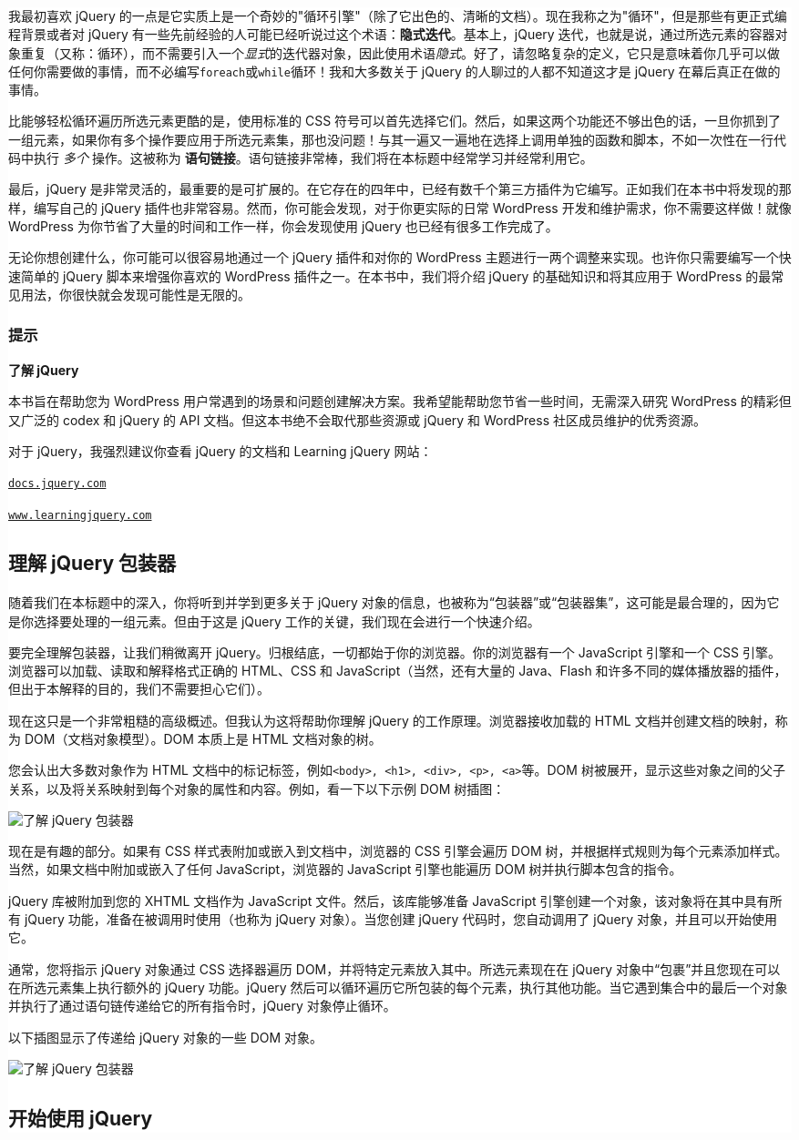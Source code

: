 我最初喜欢 jQuery 的一点是它实质上是一个奇妙的"循环引擎"（除了它出色的、清晰的文档）。现在我称之为"循环"，但是那些有更正式编程背景或者对 jQuery 有一些先前经验的人可能已经听说过这个术语：**隐式迭代**。基本上，jQuery 迭代，也就是说，通过所选元素的容器对象重复（又称：循环），而不需要引入一个*显式*的迭代器对象，因此使用术语*隐式*。好了，请忽略复杂的定义，它只是意味着你几乎可以做任何你需要做的事情，而不必编写`foreach`或`while`循环！我和大多数关于 jQuery 的人聊过的人都不知道这才是 jQuery 在幕后真正在做的事情。

比能够轻松循环遍历所选元素更酷的是，使用标准的 CSS 符号可以首先选择它们。然后，如果这两个功能还不够出色的话，一旦你抓到了一组元素，如果你有多个操作要应用于所选元素集，那也没问题！与其一遍又一遍地在选择上调用单独的函数和脚本，不如一次性在一行代码中执行 *多个* 操作。这被称为 **语句链接**。语句链接非常棒，我们将在本标题中经常学习并经常利用它。

最后，jQuery 是非常灵活的，最重要的是可扩展的。在它存在的四年中，已经有数千个第三方插件为它编写。正如我们在本书中将发现的那样，编写自己的 jQuery 插件也非常容易。然而，你可能会发现，对于你更实际的日常 WordPress 开发和维护需求，你不需要这样做！就像 WordPress 为你节省了大量的时间和工作一样，你会发现使用 jQuery 也已经有很多工作完成了。

无论你想创建什么，你可能可以很容易地通过一个 jQuery 插件和对你的 WordPress 主题进行一两个调整来实现。也许你只需要编写一个快速简单的 jQuery 脚本来增强你喜欢的 WordPress 插件之一。在本书中，我们将介绍 jQuery 的基础知识和将其应用于 WordPress 的最常见用法，你很快就会发现可能性是无限的。

### 提示

**了解 jQuery**

本书旨在帮助您为 WordPress 用户常遇到的场景和问题创建解决方案。我希望能帮助您节省一些时间，无需深入研究 WordPress 的精彩但又广泛的 codex 和 jQuery 的 API 文档。但这本书绝不会取代那些资源或 jQuery 和 WordPress 社区成员维护的优秀资源。

对于 jQuery，我强烈建议你查看 jQuery 的文档和 Learning jQuery 网站：

[`docs.jquery.com`](http://docs.jquery.com)

[`www.learningjquery.com`](http://www.learningjquery.com)

## 理解 jQuery 包装器

随着我们在本标题中的深入，你将听到并学到更多关于 jQuery 对象的信息，也被称为“包装器”或“包装器集”，这可能是最合理的，因为它是你选择要处理的一组元素。但由于这是 jQuery 工作的关键，我们现在会进行一个快速介绍。

要完全理解包装器，让我们稍微离开 jQuery。归根结底，一切都始于你的浏览器。你的浏览器有一个 JavaScript 引擎和一个 CSS 引擎。浏览器可以加载、读取和解释格式正确的 HTML、CSS 和 JavaScript（当然，还有大量的 Java、Flash 和许多不同的媒体播放器的插件，但出于本解释的目的，我们不需要担心它们）。

现在这只是一个非常粗糙的高级概述。但我认为这将帮助你理解 jQuery 的工作原理。浏览器接收加载的 HTML 文档并创建文档的映射，称为 DOM（文档对象模型）。DOM 本质上是 HTML 文档对象的树。

您会认出大多数对象作为 HTML 文档中的标记标签，例如`<body>, <h1>, <div>, <p>, <a>`等。DOM 树被展开，显示这些对象之间的父子关系，以及将关系映射到每个对象的属性和内容。例如，看一下以下示例 DOM 树插图：

![了解 jQuery 包装器](https://github.com/OpenDocCN/freelearn-jquery-zh/raw/master/docs/wp3-jq/img/1742_01_03.jpg)

现在是有趣的部分。如果有 CSS 样式表附加或嵌入到文档中，浏览器的 CSS 引擎会遍历 DOM 树，并根据样式规则为每个元素添加样式。当然，如果文档中附加或嵌入了任何 JavaScript，浏览器的 JavaScript 引擎也能遍历 DOM 树并执行脚本包含的指令。

jQuery 库被附加到您的 XHTML 文档作为 JavaScript 文件。然后，该库能够准备 JavaScript 引擎创建一个对象，该对象将在其中具有所有 jQuery 功能，准备在被调用时使用（也称为 jQuery 对象）。当您创建 jQuery 代码时，您自动调用了 jQuery 对象，并且可以开始使用它。

通常，您将指示 jQuery 对象通过 CSS 选择器遍历 DOM，并将特定元素放入其中。所选元素现在在 jQuery 对象中“包裹”并且您现在可以在所选元素集上执行额外的 jQuery 功能。jQuery 然后可以循环遍历它所包装的每个元素，执行其他功能。当它遇到集合中的最后一个对象并执行了通过语句链传递给它的所有指令时，jQuery 对象停止循环。

以下插图显示了传递给 jQuery 对象的一些 DOM 对象。

![了解 jQuery 包装器](https://github.com/OpenDocCN/freelearn-jquery-zh/raw/master/docs/wp3-jq/img/1742_01_04.jpg)

## 开始使用 jQuery
